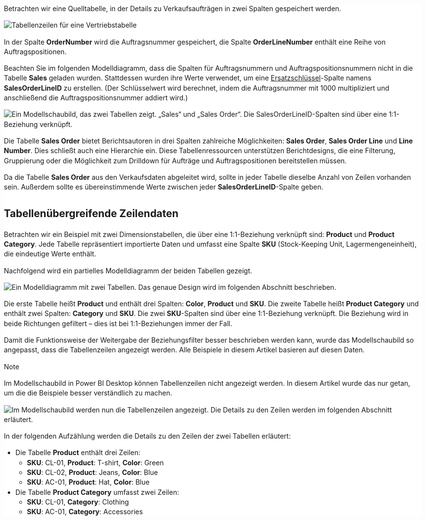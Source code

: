 Betrachten wir eine Quelltabelle, in der Details zu Verkaufsaufträgen in zwei Spalten gespeichert werden.

![Tabellenzeilen für eine Vertriebstabelle](media/relationships-one-to-one/sales-order-rows.png)

In der Spalte **OrderNumber** wird die Auftragsnummer gespeichert, die Spalte **OrderLineNumber** enthält eine Reihe von Auftragspositionen.

Beachten Sie im folgenden Modelldiagramm, dass die Spalten für Auftragsnummern und Auftragspositionsnummern nicht in die Tabelle **Sales** geladen wurden. Stattdessen wurden ihre Werte verwendet, um eine [Ersatzschlüssel](star-schema.md#surrogate-keys)-Spalte namens **SalesOrderLineID** zu erstellen. (Der Schlüsselwert wird berechnet, indem die Auftragsnummer mit 1000 multipliziert und anschließend die Auftragspositionsnummer addiert wird.)

![Ein Modellschaubild, das zwei Tabellen zeigt. „Sales“ und „Sales Order“. Die SalesOrderLineID-Spalten sind über eine 1:1-Beziehung verknüpft.](media/relationships-one-to-one/sales-order-degenerate.png)

Die Tabelle **Sales Order** bietet Berichtsautoren in drei Spalten zahlreiche Möglichkeiten: **Sales Order**, **Sales Order Line** und **Line Number**. Dies schließt auch eine Hierarchie ein. Diese Tabellenressourcen unterstützen Berichtdesigns, die eine Filterung, Gruppierung oder die Möglichkeit zum Drilldown für Aufträge und Auftragspositionen bereitstellen müssen.

Da die Tabelle **Sales Order** aus den Verkaufsdaten abgeleitet wird, sollte in jeder Tabelle dieselbe Anzahl von Zeilen vorhanden sein. Außerdem sollte es übereinstimmende Werte zwischen jeder **SalesOrderLineID**-Spalte geben.

## <a name="row-data-spans-across-tables"></a>Tabellenübergreifende Zeilendaten

Betrachten wir ein Beispiel mit zwei Dimensionstabellen, die über eine 1:1-Beziehung verknüpft sind: **Product** und **Product Category**. Jede Tabelle repräsentiert importierte Daten und umfasst eine Spalte **SKU** (Stock-Keeping Unit, Lagermengeneinheit), die eindeutige Werte enthält.

Nachfolgend wird ein partielles Modelldiagramm der beiden Tabellen gezeigt.

![Ein Modelldiagramm mit zwei Tabellen. Das genaue Design wird im folgenden Abschnitt beschrieben.](media/relationships-one-to-one/product-to-product-category.png)

Die erste Tabelle heißt **Product** und enthält drei Spalten: **Color**, **Product** und **SKU**. Die zweite Tabelle heißt **Product Category** und enthält zwei Spalten: **Category** und **SKU**. Die zwei **SKU**-Spalten sind über eine 1:1-Beziehung verknüpft. Die Beziehung wird in beide Richtungen gefiltert – dies ist bei 1:1-Beziehungen immer der Fall.

Damit die Funktionsweise der Weitergabe der Beziehungsfilter besser beschrieben werden kann, wurde das Modellschaubild so angepasst, dass die Tabellenzeilen angezeigt werden. Alle Beispiele in diesem Artikel basieren auf diesen Daten.

> [!NOTE]
> Im Modellschaubild in Power BI Desktop können Tabellenzeilen nicht angezeigt werden. In diesem Artikel wurde das nur getan, um die die Beispiele besser verständlich zu machen.

![Im Modellschaubild werden nun die Tabellenzeilen angezeigt. Die Details zu den Zeilen werden im folgenden Abschnitt erläutert.](media/relationships-one-to-one/product-to-product-category-2.png)

In der folgenden Aufzählung werden die Details zu den Zeilen der zwei Tabellen erläutert:

- Die Tabelle **Product** enthält drei Zeilen:
  - **SKU**: CL-01, **Product**: T-shirt, **Color**: Green
  - **SKU**: CL-02, **Product**: Jeans, **Color**: Blue
  - **SKU**: AC-01, **Product**: Hat, **Color**: Blue
- Die Tabelle **Product Category** umfasst zwei Zeilen:
  - **SKU**: CL-01, **Category**: Clothing
  - **SKU**: AC-01, **Category**: Accessories
